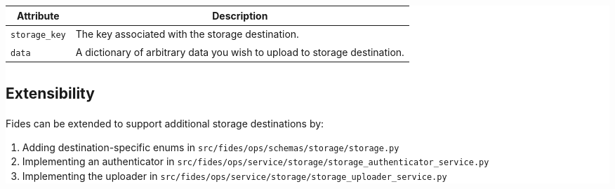 | Attribute | Description |
|---|---|
| `storage_key` | The key associated with the storage destination. |
| `data` | A dictionary of arbitrary data you wish to upload to storage destination. |


## Extensibility
Fides can be extended to support additional storage destinations by:

1. Adding destination-specific enums in `src/fides/ops/schemas/storage/storage.py`
2. Implementing an authenticator in `src/fides/ops/service/storage/storage_authenticator_service.py`
3. Implementing the uploader in `src/fides/ops/service/storage/storage_uploader_service.py`
